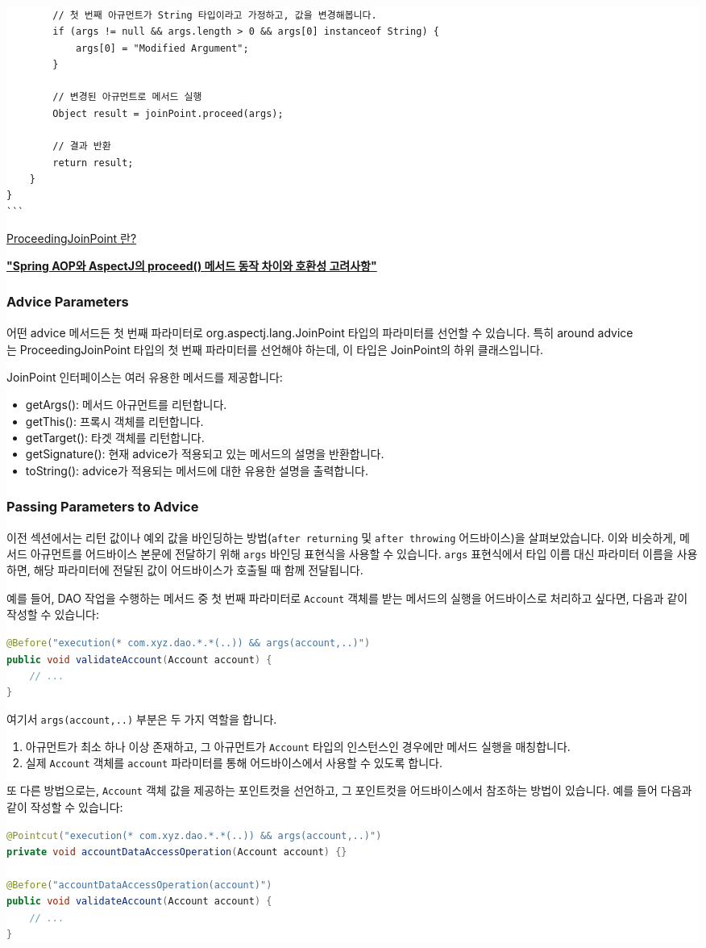             // 첫 번째 아규먼트가 String 타입이라고 가정하고, 값을 변경해봅니다.
            if (args != null && args.length > 0 && args[0] instanceof String) {
                args[0] = "Modified Argument";
            }

            // 변경된 아규먼트로 메서드 실행
            Object result = joinPoint.proceed(args);

            // 결과 반환
            return result;
        }
    }    
    ```
[ProceedingJoinPoint 란?](./ProceedingJoinPoint.md)
        
[**"Spring AOP와 AspectJ의 proceed() 메서드 동작 차이와 호환성 고려사항"**](./Spring%20AOP와%20AspectJ의%20proceed()%20메서드%20동작%20차이와%20호환성%20고려사항.md)

### Advice Parameters

어떤 advice 메서드든 첫 번째 파라미터로 org.aspectj.lang.JoinPoint 타입의 파라미터를 선언할 수 있습니다. 특히 around advice는 ProceedingJoinPoint 타입의 첫 번째 파라미터를 선언해야 하는데, 이 타입은 JoinPoint의 하위 클래스입니다.

JoinPoint 인터페이스는 여러 유용한 메서드를 제공합니다:

-   getArgs(): 메서드 아규먼트를 리턴합니다.
-   getThis(): 프록시 객체를 리턴합니다.
-   getTarget(): 타겟 객체를 리턴합니다.
-   getSignature(): 현재 advice가 적용되고 있는 메서드의 설명을 반환합니다.
-   toString(): advice가 적용되는 메서드에 대한 유용한 설명을 출력합니다.


### Passing Parameters to Advice

이전 섹션에서는 리턴 값이나 예외 값을 바인딩하는 방법(`after returning` 및 `after throwing` 어드바이스)을 살펴보았습니다. 이와 비슷하게, 메서드 아규먼트를 어드바이스 본문에 전달하기 위해 `args` 바인딩 표현식을 사용할 수 있습니다. `args` 표현식에서 타입 이름 대신 파라미터 이름을 사용하면, 해당 파라미터에 전달된 값이 어드바이스가 호출될 때 함께 전달됩니다.

예를 들어, DAO 작업을 수행하는 메서드 중 첫 번째 파라미터로 `Account` 객체를 받는 메서드의 실행을 어드바이스로 처리하고 싶다면, 다음과 같이 작성할 수 있습니다:

```java
@Before("execution(* com.xyz.dao.*.*(..)) && args(account,..)")
public void validateAccount(Account account) {
    // ...
}
```

여기서 `args(account,..)` 부분은 두 가지 역할을 합니다. 
1. 아규먼트가 최소 하나 이상 존재하고, 그 아규먼트가 `Account` 타입의 인스턴스인 경우에만 메서드 실행을 매칭합니다.
2. 실제 `Account` 객체를 `account` 파라미터를 통해 어드바이스에서 사용할 수 있도록 합니다.

또 다른 방법으로는, `Account` 객체 값을 제공하는 포인트컷을 선언하고, 그 포인트컷을 어드바이스에서 참조하는 방법이 있습니다. 예를 들어 다음과 같이 작성할 수 있습니다:

```java
@Pointcut("execution(* com.xyz.dao.*.*(..)) && args(account,..)")
private void accountDataAccessOperation(Account account) {}

@Before("accountDataAccessOperation(account)")
public void validateAccount(Account account) {
    // ...
}
```
